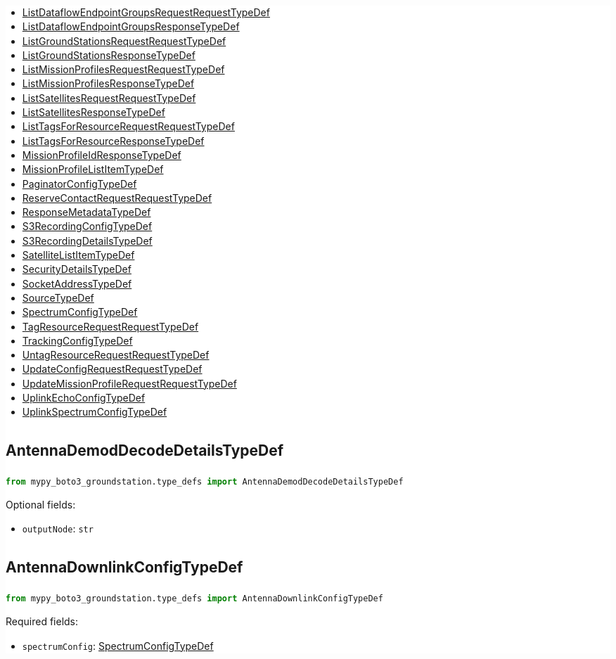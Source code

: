   - [ListDataflowEndpointGroupsRequestRequestTypeDef](#listdataflowendpointgroupsrequestrequesttypedef)
  - [ListDataflowEndpointGroupsResponseTypeDef](#listdataflowendpointgroupsresponsetypedef)
  - [ListGroundStationsRequestRequestTypeDef](#listgroundstationsrequestrequesttypedef)
  - [ListGroundStationsResponseTypeDef](#listgroundstationsresponsetypedef)
  - [ListMissionProfilesRequestRequestTypeDef](#listmissionprofilesrequestrequesttypedef)
  - [ListMissionProfilesResponseTypeDef](#listmissionprofilesresponsetypedef)
  - [ListSatellitesRequestRequestTypeDef](#listsatellitesrequestrequesttypedef)
  - [ListSatellitesResponseTypeDef](#listsatellitesresponsetypedef)
  - [ListTagsForResourceRequestRequestTypeDef](#listtagsforresourcerequestrequesttypedef)
  - [ListTagsForResourceResponseTypeDef](#listtagsforresourceresponsetypedef)
  - [MissionProfileIdResponseTypeDef](#missionprofileidresponsetypedef)
  - [MissionProfileListItemTypeDef](#missionprofilelistitemtypedef)
  - [PaginatorConfigTypeDef](#paginatorconfigtypedef)
  - [ReserveContactRequestRequestTypeDef](#reservecontactrequestrequesttypedef)
  - [ResponseMetadataTypeDef](#responsemetadatatypedef)
  - [S3RecordingConfigTypeDef](#s3recordingconfigtypedef)
  - [S3RecordingDetailsTypeDef](#s3recordingdetailstypedef)
  - [SatelliteListItemTypeDef](#satellitelistitemtypedef)
  - [SecurityDetailsTypeDef](#securitydetailstypedef)
  - [SocketAddressTypeDef](#socketaddresstypedef)
  - [SourceTypeDef](#sourcetypedef)
  - [SpectrumConfigTypeDef](#spectrumconfigtypedef)
  - [TagResourceRequestRequestTypeDef](#tagresourcerequestrequesttypedef)
  - [TrackingConfigTypeDef](#trackingconfigtypedef)
  - [UntagResourceRequestRequestTypeDef](#untagresourcerequestrequesttypedef)
  - [UpdateConfigRequestRequestTypeDef](#updateconfigrequestrequesttypedef)
  - [UpdateMissionProfileRequestRequestTypeDef](#updatemissionprofilerequestrequesttypedef)
  - [UplinkEchoConfigTypeDef](#uplinkechoconfigtypedef)
  - [UplinkSpectrumConfigTypeDef](#uplinkspectrumconfigtypedef)

<a id="antennademoddecodedetailstypedef"></a>

## AntennaDemodDecodeDetailsTypeDef

```python
from mypy_boto3_groundstation.type_defs import AntennaDemodDecodeDetailsTypeDef
```

Optional fields:

- `outputNode`: `str`

<a id="antennadownlinkconfigtypedef"></a>

## AntennaDownlinkConfigTypeDef

```python
from mypy_boto3_groundstation.type_defs import AntennaDownlinkConfigTypeDef
```

Required fields:

- `spectrumConfig`:
  [SpectrumConfigTypeDef](./type_defs.md#spectrumconfigtypedef)
